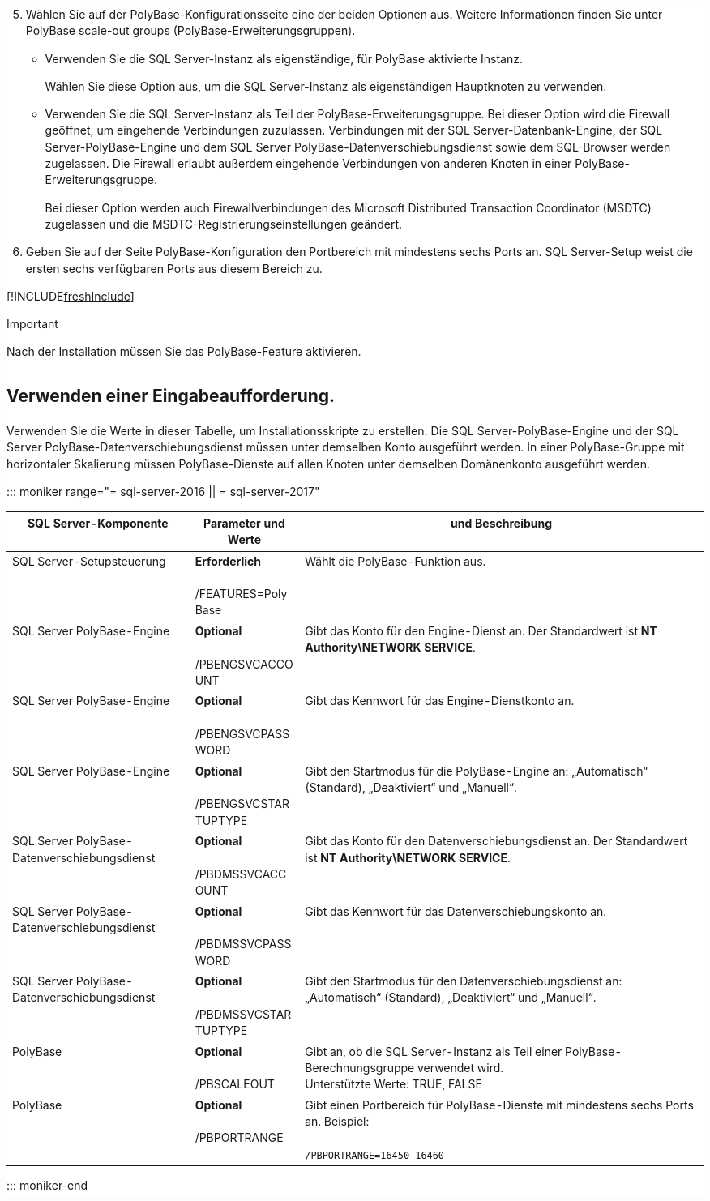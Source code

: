 5. Wählen Sie auf der PolyBase-Konfigurationsseite eine der beiden Optionen aus. Weitere Informationen finden Sie unter [PolyBase scale-out groups (PolyBase-Erweiterungsgruppen)](../../relational-databases/polybase/polybase-scale-out-groups.md).  
   
   - Verwenden Sie die SQL Server-Instanz als eigenständige, für PolyBase aktivierte Instanz.  
   
     Wählen Sie diese Option aus, um die SQL Server-Instanz als eigenständigen Hauptknoten zu verwenden.  
   
   - Verwenden Sie die SQL Server-Instanz als Teil der PolyBase-Erweiterungsgruppe. Bei dieser Option wird die Firewall geöffnet, um eingehende Verbindungen zuzulassen. Verbindungen mit der SQL Server-Datenbank-Engine, der SQL Server-PolyBase-Engine und dem SQL Server PolyBase-Datenverschiebungsdienst sowie dem SQL-Browser werden zugelassen. Die Firewall erlaubt außerdem eingehende Verbindungen von anderen Knoten in einer PolyBase-Erweiterungsgruppe.  
   
     Bei dieser Option werden auch Firewallverbindungen des Microsoft Distributed Transaction Coordinator (MSDTC) zugelassen und die MSDTC-Registrierungseinstellungen geändert.  
   
6. Geben Sie auf der Seite PolyBase-Konfiguration den Portbereich mit mindestens sechs Ports an. SQL Server-Setup weist die ersten sechs verfügbaren Ports aus diesem Bereich zu.  

[!INCLUDE[freshInclude](../../includes/paragraph-content/fresh-note-steps-feedback.md)]

   >[!IMPORTANT]
   > Nach der Installation müssen Sie das [PolyBase-Feature aktivieren](#enable).


##  <a name="installing"></a> Verwenden einer Eingabeaufforderung.

Verwenden Sie die Werte in dieser Tabelle, um Installationsskripte zu erstellen. Die SQL Server-PolyBase-Engine und der SQL Server PolyBase-Datenverschiebungsdienst müssen unter demselben Konto ausgeführt werden. In einer PolyBase-Gruppe mit horizontaler Skalierung müssen PolyBase-Dienste auf allen Knoten unter demselben Domänenkonto ausgeführt werden.  
   

::: moniker range="= sql-server-2016 || = sql-server-2017"

|SQL Server-Komponente|Parameter und Werte|und Beschreibung|  
|--------------------------|--------------------------|-----------------|  
|SQL Server-Setupsteuerung|**Erforderlich**<br /><br /> /FEATURES=PolyBase|Wählt die PolyBase-Funktion aus.|  
|SQL Server PolyBase-Engine|**Optional**<br /><br /> /PBENGSVCACCOUNT|Gibt das Konto für den Engine-Dienst an. Der Standardwert ist **NT Authority\NETWORK SERVICE**.|  
|SQL Server PolyBase-Engine|**Optional**<br /><br /> /PBENGSVCPASSWORD|Gibt das Kennwort für das Engine-Dienstkonto an.|  
|SQL Server PolyBase-Engine|**Optional**<br /><br /> /PBENGSVCSTARTUPTYPE|Gibt den Startmodus für die PolyBase-Engine an: „Automatisch“ (Standard), „Deaktiviert“ und „Manuell“.|  
|SQL Server PolyBase-Datenverschiebungsdienst |**Optional**<br /><br /> /PBDMSSVCACCOUNT|Gibt das Konto für den Datenverschiebungsdienst an. Der Standardwert ist **NT Authority\NETWORK SERVICE**.|  
|SQL Server PolyBase-Datenverschiebungsdienst |**Optional**<br /><br /> /PBDMSSVCPASSWORD|Gibt das Kennwort für das Datenverschiebungskonto an.|  
|SQL Server PolyBase-Datenverschiebungsdienst |**Optional**<br /><br /> /PBDMSSVCSTARTUPTYPE|Gibt den Startmodus für den Datenverschiebungsdienst an: „Automatisch“ (Standard), „Deaktiviert“ und „Manuell“.|  
|PolyBase|**Optional**<br /><br /> /PBSCALEOUT|Gibt an, ob die SQL Server-Instanz als Teil einer PolyBase-Berechnungsgruppe verwendet wird. <br />Unterstützte Werte: TRUE, FALSE|  
|PolyBase|**Optional**<br /><br /> /PBPORTRANGE|Gibt einen Portbereich für PolyBase-Dienste mit mindestens sechs Ports an. Beispiel:<br /><br /> `/PBPORTRANGE=16450-16460`|  

::: moniker-end
